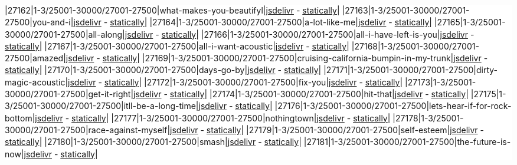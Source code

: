 |27162|1-3/25001-30000/27001-27500|what-makes-you-beautifyl|[jsdelivr](https://cdn.jsdelivr.net/gh/dbchord/png-old-c-1110x370_1-3/25001-30000/27001-27500/what-makes-you-beautifyl.png) - [statically](https://cdn.statically.io/gh/dbchord/png-old-c-1110x370_1-3/img/25001-30000/27001-27500/what-makes-you-beautifyl.png)|
|27163|1-3/25001-30000/27001-27500|you-and-i|[jsdelivr](https://cdn.jsdelivr.net/gh/dbchord/png-old-c-1110x370_1-3/25001-30000/27001-27500/you-and-i.png) - [statically](https://cdn.statically.io/gh/dbchord/png-old-c-1110x370_1-3/img/25001-30000/27001-27500/you-and-i.png)|
|27164|1-3/25001-30000/27001-27500|a-lot-like-me|[jsdelivr](https://cdn.jsdelivr.net/gh/dbchord/png-old-c-1110x370_1-3/25001-30000/27001-27500/a-lot-like-me.png) - [statically](https://cdn.statically.io/gh/dbchord/png-old-c-1110x370_1-3/img/25001-30000/27001-27500/a-lot-like-me.png)|
|27165|1-3/25001-30000/27001-27500|all-along|[jsdelivr](https://cdn.jsdelivr.net/gh/dbchord/png-old-c-1110x370_1-3/25001-30000/27001-27500/all-along.png) - [statically](https://cdn.statically.io/gh/dbchord/png-old-c-1110x370_1-3/img/25001-30000/27001-27500/all-along.png)|
|27166|1-3/25001-30000/27001-27500|all-i-have-left-is-you|[jsdelivr](https://cdn.jsdelivr.net/gh/dbchord/png-old-c-1110x370_1-3/25001-30000/27001-27500/all-i-have-left-is-you.png) - [statically](https://cdn.statically.io/gh/dbchord/png-old-c-1110x370_1-3/img/25001-30000/27001-27500/all-i-have-left-is-you.png)|
|27167|1-3/25001-30000/27001-27500|all-i-want-acoustic|[jsdelivr](https://cdn.jsdelivr.net/gh/dbchord/png-old-c-1110x370_1-3/25001-30000/27001-27500/all-i-want-acoustic.png) - [statically](https://cdn.statically.io/gh/dbchord/png-old-c-1110x370_1-3/img/25001-30000/27001-27500/all-i-want-acoustic.png)|
|27168|1-3/25001-30000/27001-27500|amazed|[jsdelivr](https://cdn.jsdelivr.net/gh/dbchord/png-old-c-1110x370_1-3/25001-30000/27001-27500/amazed.png) - [statically](https://cdn.statically.io/gh/dbchord/png-old-c-1110x370_1-3/img/25001-30000/27001-27500/amazed.png)|
|27169|1-3/25001-30000/27001-27500|cruising-california-bumpin-in-my-trunk|[jsdelivr](https://cdn.jsdelivr.net/gh/dbchord/png-old-c-1110x370_1-3/25001-30000/27001-27500/cruising-california-bumpin-in-my-trunk.png) - [statically](https://cdn.statically.io/gh/dbchord/png-old-c-1110x370_1-3/img/25001-30000/27001-27500/cruising-california-bumpin-in-my-trunk.png)|
|27170|1-3/25001-30000/27001-27500|days-go-by|[jsdelivr](https://cdn.jsdelivr.net/gh/dbchord/png-old-c-1110x370_1-3/25001-30000/27001-27500/days-go-by.png) - [statically](https://cdn.statically.io/gh/dbchord/png-old-c-1110x370_1-3/img/25001-30000/27001-27500/days-go-by.png)|
|27171|1-3/25001-30000/27001-27500|dirty-magic-acoustic|[jsdelivr](https://cdn.jsdelivr.net/gh/dbchord/png-old-c-1110x370_1-3/25001-30000/27001-27500/dirty-magic-acoustic.png) - [statically](https://cdn.statically.io/gh/dbchord/png-old-c-1110x370_1-3/img/25001-30000/27001-27500/dirty-magic-acoustic.png)|
|27172|1-3/25001-30000/27001-27500|fix-you|[jsdelivr](https://cdn.jsdelivr.net/gh/dbchord/png-old-c-1110x370_1-3/25001-30000/27001-27500/fix-you.png) - [statically](https://cdn.statically.io/gh/dbchord/png-old-c-1110x370_1-3/img/25001-30000/27001-27500/fix-you.png)|
|27173|1-3/25001-30000/27001-27500|get-it-right|[jsdelivr](https://cdn.jsdelivr.net/gh/dbchord/png-old-c-1110x370_1-3/25001-30000/27001-27500/get-it-right.png) - [statically](https://cdn.statically.io/gh/dbchord/png-old-c-1110x370_1-3/img/25001-30000/27001-27500/get-it-right.png)|
|27174|1-3/25001-30000/27001-27500|hit-that|[jsdelivr](https://cdn.jsdelivr.net/gh/dbchord/png-old-c-1110x370_1-3/25001-30000/27001-27500/hit-that.png) - [statically](https://cdn.statically.io/gh/dbchord/png-old-c-1110x370_1-3/img/25001-30000/27001-27500/hit-that.png)|
|27175|1-3/25001-30000/27001-27500|itll-be-a-long-time|[jsdelivr](https://cdn.jsdelivr.net/gh/dbchord/png-old-c-1110x370_1-3/25001-30000/27001-27500/itll-be-a-long-time.png) - [statically](https://cdn.statically.io/gh/dbchord/png-old-c-1110x370_1-3/img/25001-30000/27001-27500/itll-be-a-long-time.png)|
|27176|1-3/25001-30000/27001-27500|lets-hear-if-for-rock-bottom|[jsdelivr](https://cdn.jsdelivr.net/gh/dbchord/png-old-c-1110x370_1-3/25001-30000/27001-27500/lets-hear-if-for-rock-bottom.png) - [statically](https://cdn.statically.io/gh/dbchord/png-old-c-1110x370_1-3/img/25001-30000/27001-27500/lets-hear-if-for-rock-bottom.png)|
|27177|1-3/25001-30000/27001-27500|nothingtown|[jsdelivr](https://cdn.jsdelivr.net/gh/dbchord/png-old-c-1110x370_1-3/25001-30000/27001-27500/nothingtown.png) - [statically](https://cdn.statically.io/gh/dbchord/png-old-c-1110x370_1-3/img/25001-30000/27001-27500/nothingtown.png)|
|27178|1-3/25001-30000/27001-27500|race-against-myself|[jsdelivr](https://cdn.jsdelivr.net/gh/dbchord/png-old-c-1110x370_1-3/25001-30000/27001-27500/race-against-myself.png) - [statically](https://cdn.statically.io/gh/dbchord/png-old-c-1110x370_1-3/img/25001-30000/27001-27500/race-against-myself.png)|
|27179|1-3/25001-30000/27001-27500|self-esteem|[jsdelivr](https://cdn.jsdelivr.net/gh/dbchord/png-old-c-1110x370_1-3/25001-30000/27001-27500/self-esteem.png) - [statically](https://cdn.statically.io/gh/dbchord/png-old-c-1110x370_1-3/img/25001-30000/27001-27500/self-esteem.png)|
|27180|1-3/25001-30000/27001-27500|smash|[jsdelivr](https://cdn.jsdelivr.net/gh/dbchord/png-old-c-1110x370_1-3/25001-30000/27001-27500/smash.png) - [statically](https://cdn.statically.io/gh/dbchord/png-old-c-1110x370_1-3/img/25001-30000/27001-27500/smash.png)|
|27181|1-3/25001-30000/27001-27500|the-future-is-now|[jsdelivr](https://cdn.jsdelivr.net/gh/dbchord/png-old-c-1110x370_1-3/25001-30000/27001-27500/the-future-is-now.png) - [statically](https://cdn.statically.io/gh/dbchord/png-old-c-1110x370_1-3/img/25001-30000/27001-27500/the-future-is-now.png)|